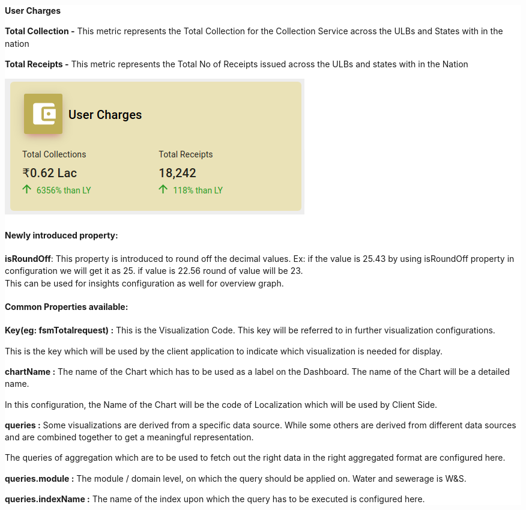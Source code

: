 **User Charges**

**Total Collection -** This metric represents the Total Collection for the Collection Service across the ULBs and States with in the nation

**Total Receipts -** This metric represents the Total No of Receipts issued across the ULBs and states with in the Nation

![](<../../../../.gitbook/assets/image (281).png>)

#### **Newly introduced property:** <a href="#newly-introduced-property" id="newly-introduced-property"></a>

**isRoundOff**: This property is introduced to round off the decimal values. Ex: if the value is 25.43 by using isRoundOff property in configuration we will get it as 25. if value is 22.56 round of value will be 23.\
This can be used for insights configuration as well for overview graph.

#### Common Properties available: <a href="#common-properties-available" id="common-properties-available"></a>

**Key(eg: fsmTotalrequest) :** This is the Visualization Code. This key will be referred to in further visualization configurations.

This is the key which will be used by the client application to indicate which visualization is needed for display.

**chartName :** The name of the Chart which has to be used as a label on the Dashboard. The name of the Chart will be a detailed name.

In this configuration, the Name of the Chart will be the code of Localization which will be used by Client Side.

**queries :** Some visualizations are derived from a specific data source. While some others are derived from different data sources and are combined together to get a meaningful representation.

The queries of aggregation which are to be used to fetch out the right data in the right aggregated format are configured here.

**queries.module :** The module / domain level, on which the query should be applied on. Water and sewerage is W\&S.

**queries.indexName :** The name of the index upon which the query has to be executed is configured here.
